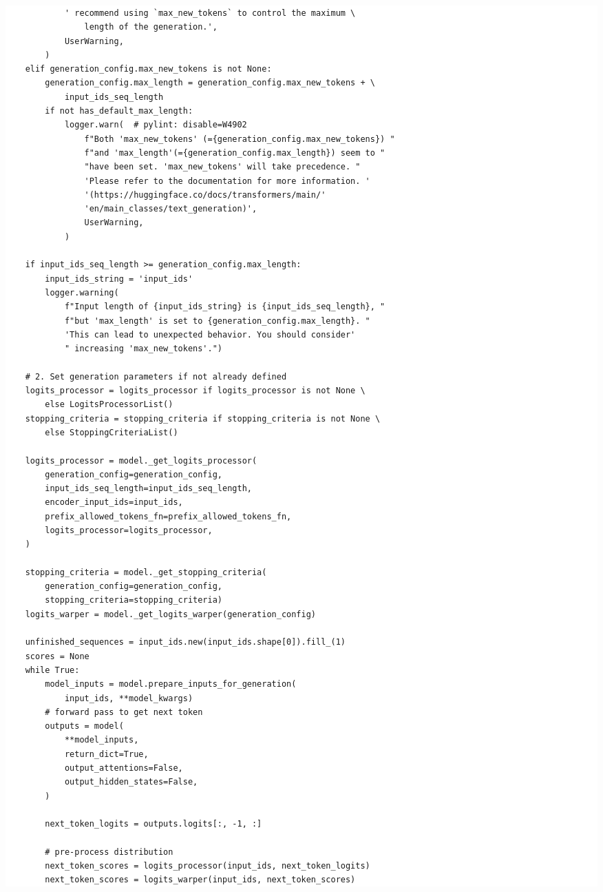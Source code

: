   ```
              ' recommend using `max_new_tokens` to control the maximum \
                  length of the generation.',
              UserWarning,
          )
      elif generation_config.max_new_tokens is not None:
          generation_config.max_length = generation_config.max_new_tokens + \
              input_ids_seq_length
          if not has_default_max_length:
              logger.warn(  # pylint: disable=W4902
                  f"Both 'max_new_tokens' (={generation_config.max_new_tokens}) "
                  f"and 'max_length'(={generation_config.max_length}) seem to "
                  "have been set. 'max_new_tokens' will take precedence. "
                  'Please refer to the documentation for more information. '
                  '(https://huggingface.co/docs/transformers/main/'
                  'en/main_classes/text_generation)',
                  UserWarning,
              )
  
      if input_ids_seq_length >= generation_config.max_length:
          input_ids_string = 'input_ids'
          logger.warning(
              f"Input length of {input_ids_string} is {input_ids_seq_length}, "
              f"but 'max_length' is set to {generation_config.max_length}. "
              'This can lead to unexpected behavior. You should consider'
              " increasing 'max_new_tokens'.")
  
      # 2. Set generation parameters if not already defined
      logits_processor = logits_processor if logits_processor is not None \
          else LogitsProcessorList()
      stopping_criteria = stopping_criteria if stopping_criteria is not None \
          else StoppingCriteriaList()
  
      logits_processor = model._get_logits_processor(
          generation_config=generation_config,
          input_ids_seq_length=input_ids_seq_length,
          encoder_input_ids=input_ids,
          prefix_allowed_tokens_fn=prefix_allowed_tokens_fn,
          logits_processor=logits_processor,
      )
  
      stopping_criteria = model._get_stopping_criteria(
          generation_config=generation_config,
          stopping_criteria=stopping_criteria)
      logits_warper = model._get_logits_warper(generation_config)
  
      unfinished_sequences = input_ids.new(input_ids.shape[0]).fill_(1)
      scores = None
      while True:
          model_inputs = model.prepare_inputs_for_generation(
              input_ids, **model_kwargs)
          # forward pass to get next token
          outputs = model(
              **model_inputs,
              return_dict=True,
              output_attentions=False,
              output_hidden_states=False,
          )
  
          next_token_logits = outputs.logits[:, -1, :]
  
          # pre-process distribution
          next_token_scores = logits_processor(input_ids, next_token_logits)
          next_token_scores = logits_warper(input_ids, next_token_scores)
  ```